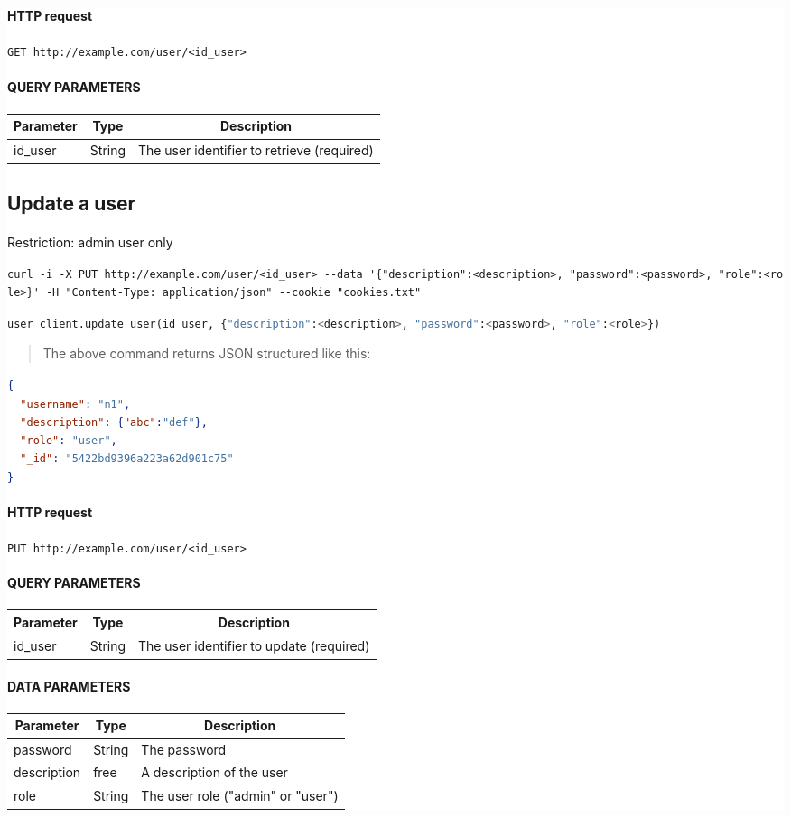#### HTTP request
`GET http://example.com/user/<id_user>`

#### QUERY PARAMETERS
Parameter        | Type      | Description
---------------- | --------- | -----------
id_user          | String    | The user identifier to retrieve  (required)




 
## Update a user

<aside class="notice">Restriction: admin user only</aside>

```shell
curl -i -X PUT http://example.com/user/<id_user> --data '{"description":<description>, "password":<password>, "role":<role>}' -H "Content-Type: application/json" --cookie "cookies.txt"

````
```javascript
````
```python
user_client.update_user(id_user, {"description":<description>, "password":<password>, "role":<role>})
````

> The above command returns JSON structured like this:

```json
{
  "username": "n1",
  "description": {"abc":"def"},
  "role": "user",
  "_id": "5422bd9396a223a62d901c75"
}
```

#### HTTP request
`PUT http://example.com/user/<id_user>`

#### QUERY PARAMETERS
Parameter        | Type      | Description
---------------- | --------- | -----------
id_user          | String    | The user identifier to update  (required)


#### DATA PARAMETERS
Parameter        | Type      | Description
---------------- | --------- | ----------- 
password         | String    | The password
description      | free      | A description of the user
role             | String    | The user role ("admin" or "user")



